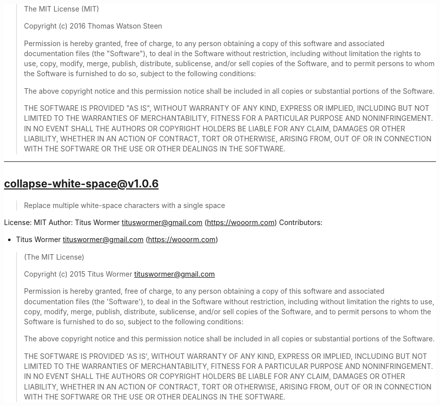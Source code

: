 > The MIT License (MIT)
>
> Copyright (c) 2016 Thomas Watson Steen
>
> Permission is hereby granted, free of charge, to any person obtaining a copy
> of this software and associated documentation files (the "Software"), to deal
> in the Software without restriction, including without limitation the rights
> to use, copy, modify, merge, publish, distribute, sublicense, and/or sell
> copies of the Software, and to permit persons to whom the Software is
> furnished to do so, subject to the following conditions:
>
> The above copyright notice and this permission notice shall be included in all
> copies or substantial portions of the Software.
>
> THE SOFTWARE IS PROVIDED "AS IS", WITHOUT WARRANTY OF ANY KIND, EXPRESS OR
> IMPLIED, INCLUDING BUT NOT LIMITED TO THE WARRANTIES OF MERCHANTABILITY,
> FITNESS FOR A PARTICULAR PURPOSE AND NONINFRINGEMENT. IN NO EVENT SHALL THE
> AUTHORS OR COPYRIGHT HOLDERS BE LIABLE FOR ANY CLAIM, DAMAGES OR OTHER
> LIABILITY, WHETHER IN AN ACTION OF CONTRACT, TORT OR OTHERWISE, ARISING FROM,
> OUT OF OR IN CONNECTION WITH THE SOFTWARE OR THE USE OR OTHER DEALINGS IN THE
> SOFTWARE.

----------------------------------------

## collapse-white-space@v1.0.6

> Replace multiple white-space characters with a single space

License: MIT
Author: Titus Wormer <tituswormer@gmail.com> (https://wooorm.com)
Contributors:
 - Titus Wormer <tituswormer@gmail.com> (https://wooorm.com)

> (The MIT License)
>
> Copyright (c) 2015 Titus Wormer <tituswormer@gmail.com>
>
> Permission is hereby granted, free of charge, to any person obtaining
> a copy of this software and associated documentation files (the
> 'Software'), to deal in the Software without restriction, including
> without limitation the rights to use, copy, modify, merge, publish,
> distribute, sublicense, and/or sell copies of the Software, and to
> permit persons to whom the Software is furnished to do so, subject to
> the following conditions:
>
> The above copyright notice and this permission notice shall be
> included in all copies or substantial portions of the Software.
>
> THE SOFTWARE IS PROVIDED 'AS IS', WITHOUT WARRANTY OF ANY KIND,
> EXPRESS OR IMPLIED, INCLUDING BUT NOT LIMITED TO THE WARRANTIES OF
> MERCHANTABILITY, FITNESS FOR A PARTICULAR PURPOSE AND NONINFRINGEMENT.
> IN NO EVENT SHALL THE AUTHORS OR COPYRIGHT HOLDERS BE LIABLE FOR ANY
> CLAIM, DAMAGES OR OTHER LIABILITY, WHETHER IN AN ACTION OF CONTRACT,
> TORT OR OTHERWISE, ARISING FROM, OUT OF OR IN CONNECTION WITH THE
> SOFTWARE OR THE USE OR OTHER DEALINGS IN THE SOFTWARE.
